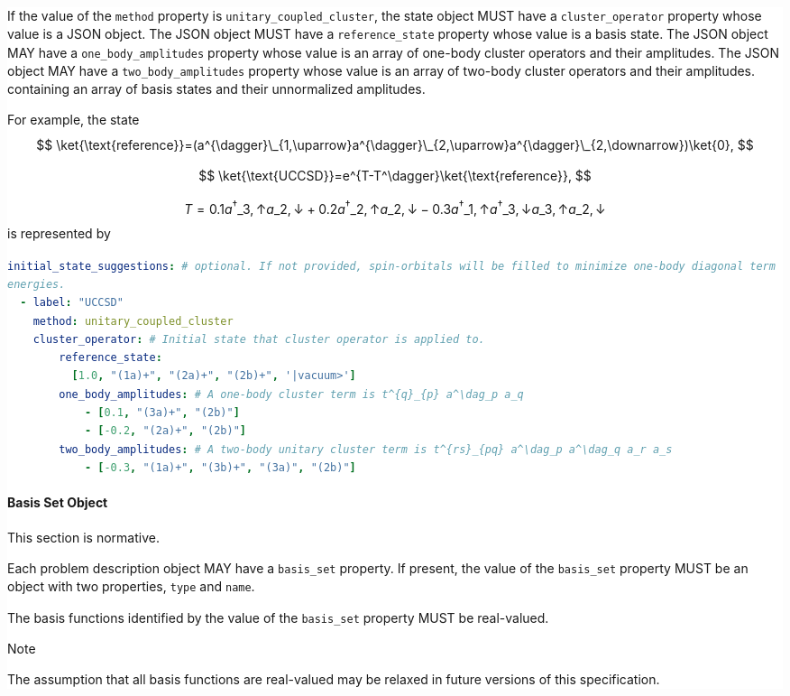 ```yaml
```

If the value of the `method` property is `unitary_coupled_cluster`, the state object MUST have a `cluster_operator` property whose value is a JSON object.
The JSON object MUST have a `reference_state` property whose value is a basis state.
The JSON object MAY have a `one_body_amplitudes` property whose value is an array of one-body cluster operators and their amplitudes.
The JSON object MAY have a `two_body_amplitudes` property whose value is an array of two-body cluster operators and their amplitudes.
 containing an array of basis states and their unnormalized amplitudes.

For example, the state
$$
\ket{\text{reference}}=(a^{\dagger}\_{1,\uparrow}a^{\dagger}\_{2,\uparrow}a^{\dagger}\_{2,\downarrow})\ket{0},
$$

$$
\ket{\text{UCCSD}}=e^{T-T^\dagger}\ket{\text{reference}},
$$

$$
T = 0.1 a^{\dagger}\_{3,\uparrow}a\_{2,\downarrow} + 0.2 a^{\dagger}\_{2,\uparrow}a\_{2,\downarrow} - 0.3 a^{\dagger}\_{1,\uparrow}a^{\dagger}\_{3,\downarrow}a\_{3,\uparrow}a\_{2,\downarrow}
$$
is represented by
```yaml
initial_state_suggestions: # optional. If not provided, spin-orbitals will be filled to minimize one-body diagonal term energies.
  - label: "UCCSD"
    method: unitary_coupled_cluster
    cluster_operator: # Initial state that cluster operator is applied to.
        reference_state: 
          [1.0, "(1a)+", "(2a)+", "(2b)+", '|vacuum>']
        one_body_amplitudes: # A one-body cluster term is t^{q}_{p} a^\dag_p a_q   
            - [0.1, "(3a)+", "(2b)"]
            - [-0.2, "(2a)+", "(2b)"]
        two_body_amplitudes: # A two-body unitary cluster term is t^{rs}_{pq} a^\dag_p a^\dag_q a_r a_s
            - [-0.3, "(1a)+", "(3b)+", "(3a)", "(2b)"]
```

#### Basis Set Object ####

This section is normative.

Each problem description object MAY have a `basis_set` property.
If present, the value of the `basis_set` property MUST be an object with two properties, `type` and `name`.

The basis functions identified by the value of the `basis_set` property MUST be real-valued.

> [!NOTE]
> The assumption that all basis functions are real-valued may be relaxed in future versions of this specification.
